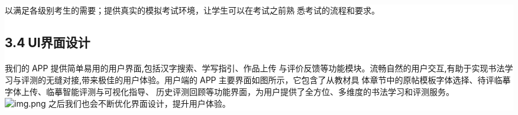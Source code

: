    以满足各级别考生的需要；提供真实的模拟考试环境，让学生可以在考试之前熟
   悉考试的流程和要求。
## 3.4 UI界面设计
我们的 APP 提供简单易用的用户界面,包括汉字搜索、学写指引、作品上传
与评价反馈等功能模块。流畅自然的用户交互,有助于实现书法学习与评测的无缝对接,带来极佳的用户体验。用户端的 APP 主要界面如图所示，它包含了从教材具
体章节中的原帖模板字体选择、待评临摹字体上传、临摹智能评测与可视化指导、
历史评测回顾等功能界面，为用户提供了全方位、多维度的书法学习和评测服务。\
![img.png](img.png)
之后我们也会不断优化界面设计，提升用户体验。
